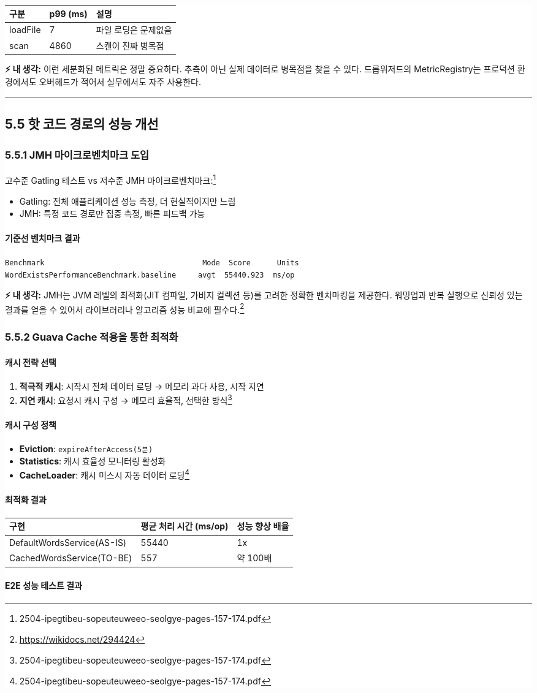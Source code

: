 | 구분 | p99 (ms) | 설명 |
| :-- | :-- | :-- |
| loadFile | 7 | 파일 로딩은 문제없음 |
| scan | 4860 | 스캔이 진짜 병목점 |

**⚡ 내 생각:** 이런 세분화된 메트릭은 정말 중요하다. 추측이 아닌 실제 데이터로 병목점을 찾을 수 있다. 드롭위저드의 MetricRegistry는 프로덕션 환경에서도 오버헤드가 적어서 실무에서도 자주 사용한다.

***

## 5.5 핫 코드 경로의 성능 개선

### 5.5.1 JMH 마이크로벤치마크 도입

고수준 Gatling 테스트 vs 저수준 JMH 마이크로벤치마크:[^1]

- Gatling: 전체 애플리케이션 성능 측정, 더 현실적이지만 느림
- JMH: 특정 코드 경로만 집중 측정, 빠른 피드백 가능


#### 기준선 벤치마크 결과

```
Benchmark                                    Mode  Score      Units
WordExistsPerformanceBenchmark.baseline     avgt  55440.923  ms/op
```

**⚡ 내 생각:** JMH는 JVM 레벨의 최적화(JIT 컴파일, 가비지 컬렉션 등)를 고려한 정확한 벤치마킹을 제공한다. 워밍업과 반복 실행으로 신뢰성 있는 결과를 얻을 수 있어서 라이브러리나 알고리즘 성능 비교에 필수다.[^3]

### 5.5.2 Guava Cache 적용을 통한 최적화

#### 캐시 전략 선택

1. **적극적 캐시**: 시작시 전체 데이터 로딩 → 메모리 과다 사용, 시작 지연
2. **지연 캐시**: 요청시 캐시 구성 → 메모리 효율적, 선택한 방식[^1]

#### 캐시 구성 정책

- **Eviction**: `expireAfterAccess(5분)`
- **Statistics**: 캐시 효율성 모니터링 활성화
- **CacheLoader**: 캐시 미스시 자동 데이터 로딩[^1]


#### 최적화 결과

| 구현 | 평균 처리 시간 (ms/op) | 성능 향상 배율 |
| :-- | :-- | :-- |
| DefaultWordsService(AS-IS) | 55440 | 1x |
| CachedWordsService(TO-BE) | 557 | 약 100배 |

#### E2E 성능 테스트 결과


[^1]: 2504-ipegtibeu-sopeuteuweeo-seolgye-pages-157-174.pdf
[^2]: https://rightnowdo.tistory.com/entry/Gatling-또-하나의-성능-테스트-도구-1탄-일단-해보자
[^3]: https://wikidocs.net/294424
[^4]: https://ntalbs.github.io/2015/loading-cache/
[^5]: https://techblog.uplus.co.kr/로컬-캐시-선택하기-e394202d5c87
[^6]: https://code-run.tistory.com/42
[^7]: https://stir.tistory.com/413
[^8]: https://rnesw.blog/performance-improving/
[^9]: https://junuuu.tistory.com/902
[^10]: https://developer.android.com/topic/performance/benchmarking/microbenchmark-write?hl=ko
[^11]: https://bezzang2.tistory.com/193
[^12]: https://serverwizard.tistory.com/97
[^13]: https://upcurvewave.tistory.com/607
[^14]: https://0soo.tistory.com/237
[^15]: https://helloino.tistory.com/130
[^16]: https://brocess.tistory.com/16
[^17]: https://javabom.tistory.com/75
[^18]: https://developer-nyong.tistory.com/78
[^19]: https://hoding-cloud.tistory.com/16
[^20]: https://velog.io/@songjseop/kotlin-iterable-sequence
[^21]: https://velog.io/@junho5336/그래서-그거-어떻게-하는데요-feat.-성능-테스트-도구
[^22]: https://ppl-ai-code-interpreter-files.s3.amazonaws.com/web/direct-files/59e6e70413d79c6abc93c1a7b67e7167/f9d8abe1-3943-470c-9259-f975b7ebc816/eb923103.MD